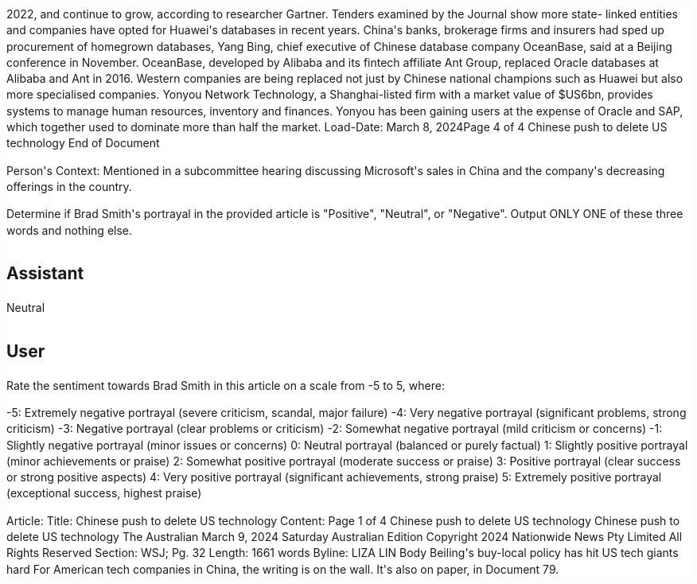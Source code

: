 2022, and continue to grow, according to researcher Gartner. Tenders examined by the Journal show more state-
linked entities and companies have opted for Huawei's databases in recent years.
China's banks, brokerage firms and insurers had sped up procurement of homegrown databases, Yang Bing, chief 
executive of Chinese database company OceanBase, said at a Beijing conference in November. OceanBase, 
developed by Alibaba and its fintech affiliate Ant Group, replaced Oracle databases at Alibaba and Ant in 2016.
Western companies are being replaced not just by Chinese national champions such as Huawei but also more 
specialised companies. Yonyou Network Technology, a Shanghai-listed firm with a market value of $US6bn, 
provides systems to manage human resources, inventory and finances. Yonyou has been gaining users at the 
expense of Oracle and SAP, which together used to dominate more than half the market.
Load-Date: March 8, 2024Page 4 of 4
Chinese push to delete US technology
End of Document

Person's Context: Mentioned in a subcommittee hearing discussing Microsoft's sales in China and the company's decreasing offerings in the country.

Determine if Brad Smith's portrayal in the provided article is "Positive", "Neutral", or "Negative".
Output ONLY ONE of these three words and nothing else.


## Assistant

Neutral

## User


Rate the sentiment towards Brad Smith in this article on a scale from -5 to 5, where:

-5: Extremely negative portrayal (severe criticism, scandal, major failure)
-4: Very negative portrayal (significant problems, strong criticism)
-3: Negative portrayal (clear problems or criticism)
-2: Somewhat negative portrayal (mild criticism or concerns)
-1: Slightly negative portrayal (minor issues or concerns)
0: Neutral portrayal (balanced or purely factual)
1: Slightly positive portrayal (minor achievements or praise)
2: Somewhat positive portrayal (moderate success or praise)
3: Positive portrayal (clear success or strong positive aspects)
4: Very positive portrayal (significant achievements, strong praise)
5: Extremely positive portrayal (exceptional success, highest praise)

Article:
Title: Chinese push to delete US technology
Content: Page 1 of 4
Chinese push to delete US technology
Chinese push to delete US technology
The Australian
March 9, 2024 Saturday
Australian Edition
Copyright 2024 Nationwide News Pty Limited All Rights Reserved
Section: WSJ; Pg. 32
Length: 1661 words
Byline: LIZA LIN
Body
Beiling's buy-local policy has hit US tech giants hard For American tech companies in China, the writing is on the 
wall. It's also on paper, in Document 79.